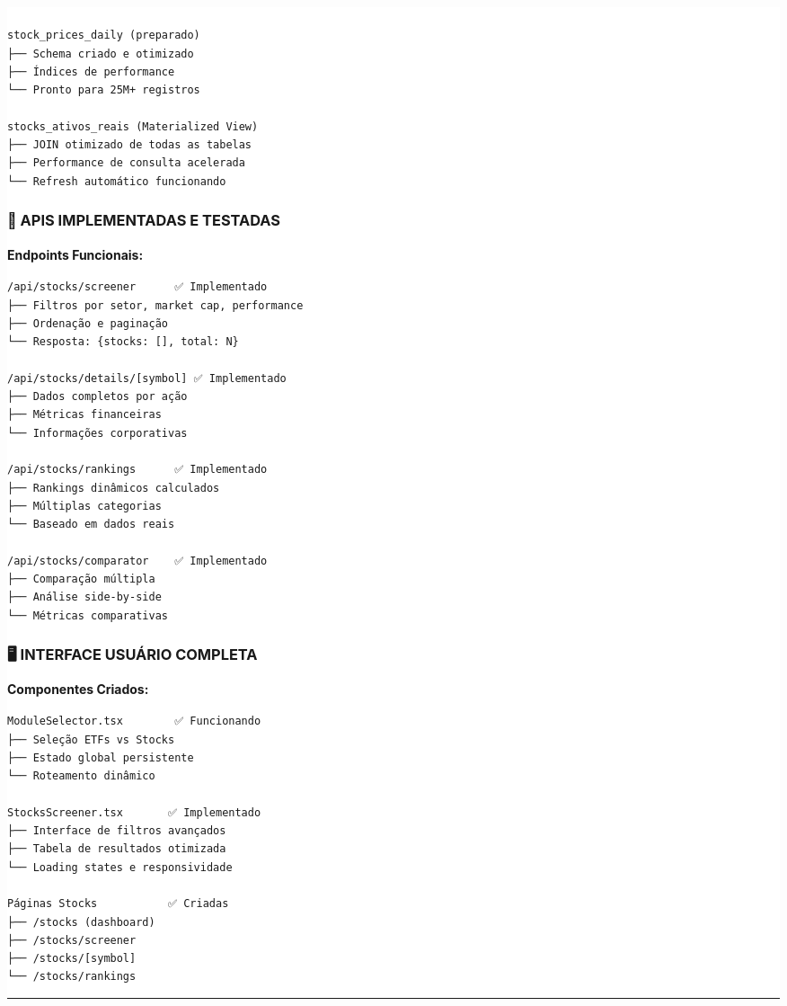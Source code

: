 ```

stock_prices_daily (preparado)
├── Schema criado e otimizado
├── Índices de performance
└── Pronto para 25M+ registros

stocks_ativos_reais (Materialized View)
├── JOIN otimizado de todas as tabelas
├── Performance de consulta acelerada
└── Refresh automático funcionando
```

### 🔗 APIS IMPLEMENTADAS E TESTADAS

**Endpoints Funcionais:**
```
/api/stocks/screener      ✅ Implementado
├── Filtros por setor, market cap, performance
├── Ordenação e paginação
└── Resposta: {stocks: [], total: N}

/api/stocks/details/[symbol] ✅ Implementado  
├── Dados completos por ação
├── Métricas financeiras
└── Informações corporativas

/api/stocks/rankings      ✅ Implementado
├── Rankings dinâmicos calculados
├── Múltiplas categorias
└── Baseado em dados reais

/api/stocks/comparator    ✅ Implementado
├── Comparação múltipla
├── Análise side-by-side
└── Métricas comparativas
```

### 🖥️ INTERFACE USUÁRIO COMPLETA

**Componentes Criados:**
```
ModuleSelector.tsx        ✅ Funcionando
├── Seleção ETFs vs Stocks
├── Estado global persistente
└── Roteamento dinâmico

StocksScreener.tsx       ✅ Implementado
├── Interface de filtros avançados
├── Tabela de resultados otimizada
└── Loading states e responsividade

Páginas Stocks           ✅ Criadas
├── /stocks (dashboard)
├── /stocks/screener
├── /stocks/[symbol]
└── /stocks/rankings
```

---